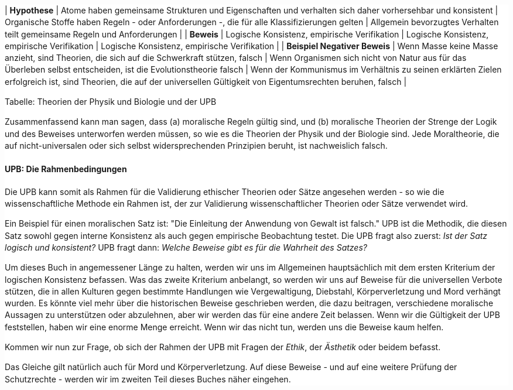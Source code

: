 | **Hypothese**             | Atome haben gemeinsame Strukturen und Eigenschaften und verhalten sich daher vorhersehbar und konsistent | Organische Stoffe haben Regeln - oder Anforderungen -, die für alle Klassifizierungen gelten          | Allgemein bevorzugtes Verhalten teilt gemeinsame Regeln und Anforderungen                                                         |
| **Beweis**                  | Logische Konsistenz, empirische Verifikation                                                       | Logische Konsistenz, empirische Verifikation                                                  | Logische Konsistenz, empirische Verifikation                                                                                   |
| **Beispiel Negativer Beweis** | Wenn Masse keine Masse anzieht, sind Theorien, die sich auf die Schwerkraft stützen, falsch                          | Wenn Organismen sich nicht von Natur aus für das Überleben selbst entscheiden, ist die Evolutionstheorie falsch | Wenn der Kommunismus im Verhältnis zu seinen erklärten Zielen erfolgreich ist, sind Theorien, die auf der universellen Gültigkeit von Eigentumsrechten beruhen, falsch |

Tabelle: Theorien der Physik und Biologie und der UPB

Zusammenfassend kann man sagen, dass (a) moralische Regeln gültig sind, und (b) moralische Theorien der Strenge der Logik und des Beweises unterworfen werden müssen, so wie es die Theorien der Physik und der Biologie sind. Jede Moraltheorie, die auf nicht-universalen oder sich selbst widersprechenden Prinzipien beruht, ist nachweislich falsch.

#### UPB: Die Rahmenbedingungen

Die UPB kann somit als Rahmen für die Validierung ethischer Theorien oder Sätze angesehen werden - so wie die wissenschaftliche Methode ein Rahmen ist, der zur Validierung wissenschaftlicher Theorien oder Sätze verwendet wird.

Ein Beispiel für einen moralischen Satz ist: "Die Einleitung der Anwendung von Gewalt ist falsch." UPB ist die Methodik, die diesen Satz sowohl gegen interne Konsistenz als auch gegen empirische Beobachtung testet. Die UPB fragt also zuerst: *Ist der Satz logisch und konsistent?* UPB fragt dann: *Welche Beweise gibt es für die Wahrheit des Satzes?*

Um dieses Buch in angemessener Länge zu halten, werden wir uns im Allgemeinen hauptsächlich mit dem ersten Kriterium der logischen Konsistenz befassen. Was das zweite Kriterium anbelangt, so werden wir uns auf Beweise für die universellen Verbote stützen, die in allen Kulturen gegen bestimmte Handlungen wie Vergewaltigung, Diebstahl, Körperverletzung und Mord verhängt wurden. Es könnte viel mehr über die historischen Beweise geschrieben werden, die dazu beitragen, verschiedene moralische Aussagen zu unterstützen oder abzulehnen, aber wir werden das für eine andere Zeit belassen. Wenn wir die Gültigkeit der UPB feststellen, haben wir eine enorme Menge erreicht. Wenn wir das nicht tun, werden uns die Beweise kaum helfen.

Kommen wir nun zur Frage, ob sich der Rahmen der UPB mit Fragen der *Ethik*, der *Ästhetik* oder beidem befasst.

Das Gleiche gilt natürlich auch für Mord und Körperverletzung. Auf diese Beweise - und auf eine weitere Prüfung der Schutzrechte - werden wir im zweiten Teil dieses Buches näher eingehen.

[^8]: Universelle und positive moralische Regeln können ebenfalls nachgewiesen werden - d.h. die universelle Gültigkeit von Eigentumsrechten und Gewaltlosigkeit -, aber wir werden das im zweiten Teil diskutieren.
